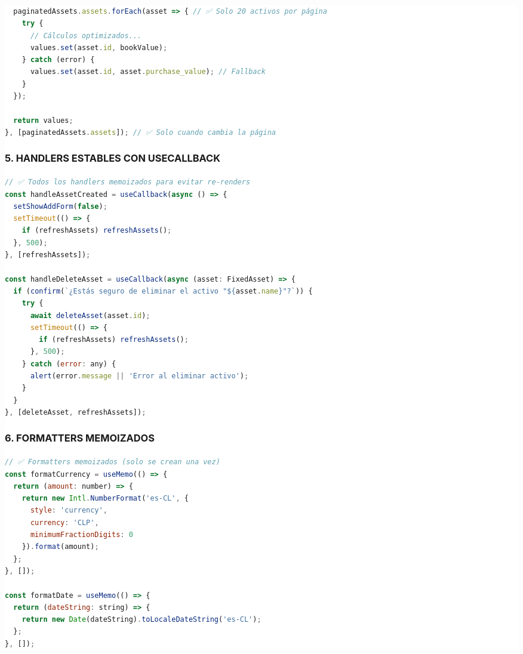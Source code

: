 ```javascript
  paginatedAssets.assets.forEach(asset => { // ✅ Solo 20 activos por página
    try {
      // Cálculos optimizados...
      values.set(asset.id, bookValue);
    } catch (error) {
      values.set(asset.id, asset.purchase_value); // Fallback
    }
  });
  
  return values;
}, [paginatedAssets.assets]); // ✅ Solo cuando cambia la página
```

### **5. HANDLERS ESTABLES CON USECALLBACK**

```javascript
// ✅ Todos los handlers memoizados para evitar re-renders
const handleAssetCreated = useCallback(async () => {
  setShowAddForm(false);
  setTimeout(() => {
    if (refreshAssets) refreshAssets();
  }, 500);
}, [refreshAssets]);

const handleDeleteAsset = useCallback(async (asset: FixedAsset) => {
  if (confirm(`¿Estás seguro de eliminar el activo "${asset.name}"?`)) {
    try {
      await deleteAsset(asset.id);
      setTimeout(() => {
        if (refreshAssets) refreshAssets();
      }, 500);
    } catch (error: any) {
      alert(error.message || 'Error al eliminar activo');
    }
  }
}, [deleteAsset, refreshAssets]);
```

### **6. FORMATTERS MEMOIZADOS**

```javascript
// ✅ Formatters memoizados (solo se crean una vez)
const formatCurrency = useMemo(() => {
  return (amount: number) => {
    return new Intl.NumberFormat('es-CL', {
      style: 'currency',
      currency: 'CLP',
      minimumFractionDigits: 0
    }).format(amount);
  };
}, []);

const formatDate = useMemo(() => {
  return (dateString: string) => {
    return new Date(dateString).toLocaleDateString('es-CL');
  };
}, []);
```
